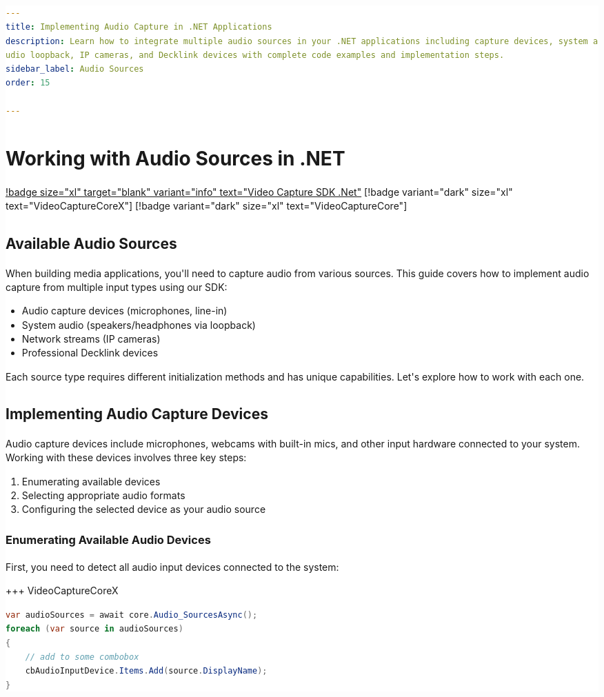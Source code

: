 ```yaml
---
title: Implementing Audio Capture in .NET Applications
description: Learn how to integrate multiple audio sources in your .NET applications including capture devices, system audio loopback, IP cameras, and Decklink devices with complete code examples and implementation steps.
sidebar_label: Audio Sources
order: 15

---
```


# Working with Audio Sources in .NET

[!badge size="xl" target="blank" variant="info" text="Video Capture SDK .Net"](https://www.visioforge.com/video-capture-sdk-net) [!badge variant="dark" size="xl" text="VideoCaptureCoreX"] [!badge variant="dark" size="xl" text="VideoCaptureCore"]

## Available Audio Sources

When building media applications, you'll need to capture audio from various sources. This guide covers how to implement audio capture from multiple input types using our SDK:

* Audio capture devices (microphones, line-in)
* System audio (speakers/headphones via loopback)
* Network streams (IP cameras)
* Professional Decklink devices

Each source type requires different initialization methods and has unique capabilities. Let's explore how to work with each one.

## Implementing Audio Capture Devices

Audio capture devices include microphones, webcams with built-in mics, and other input hardware connected to your system. Working with these devices involves three key steps:

1. Enumerating available devices
2. Selecting appropriate audio formats
3. Configuring the selected device as your audio source

### Enumerating Available Audio Devices

First, you need to detect all audio input devices connected to the system:

+++ VideoCaptureCoreX

```csharp
var audioSources = await core.Audio_SourcesAsync();
foreach (var source in audioSources)
{
    // add to some combobox
    cbAudioInputDevice.Items.Add(source.DisplayName);
}
```
